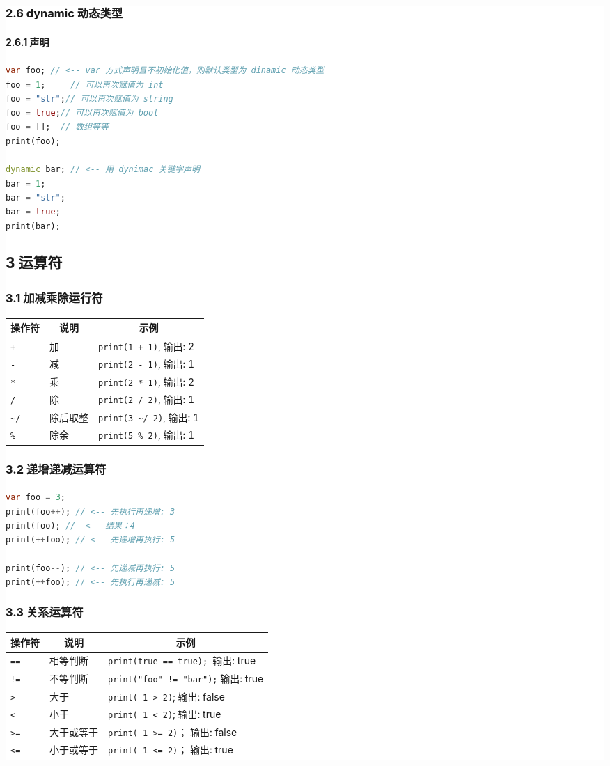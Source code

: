 ### 2.6 dynamic 动态类型

#### 2.6.1 声明

``` dart
var foo; // <-- var 方式声明且不初始化值，则默认类型为 dinamic 动态类型
foo = 1;     // 可以再次赋值为 int
foo = "str";// 可以再次赋值为 string
foo = true;// 可以再次赋值为 bool
foo = [];  // 数组等等
print(foo);

dynamic bar; // <-- 用 dynimac 关键字声明
bar = 1;
bar = "str";
bar = true;
print(bar);
```

## 3 运算符

### 3.1 加减乘除运行符
| 操作符 | 说明 | 示例 |
| --- | --- | --- |
| `+` |   加  | `print(1 + 1)`, 输出: 2  | 
| `-` |   减  | `print(2 - 1)`, 输出: 1  | 
| `*` |   乘  | `print(2 * 1)`, 输出: 2 |
| `/` |   除  | `print(2 / 2)`, 输出: 1 |
| `~/` |  除后取整  | `print(3 ~/ 2)`, 输出: 1 |
| `%` |  除余  | `print(5 % 2)`, 输出: 1 |

### 3.2 递增递减运算符
``` dart
var foo = 3;
print(foo++); // <-- 先执行再递增: 3
print(foo); //  <-- 结果：4
print(++foo); // <-- 先递增再执行: 5

print(foo--); // <-- 先递减再执行: 5
print(++foo); // <-- 先执行再递减: 5
```
### 3.3 关系运算符
| 操作符 | 说明 | 示例 |
| --- | --- | --- |
| `==` | 相等判断 | `print(true == true); `输出: true  |
| `!=` | 不等判断 | `print("foo" != "bar");` 输出: true |
| `>` | 大于 | `print( 1 > 2)`; 输出: false | 
| `<` | 小于 | `print( 1 < 2)`; 输出:  true | 
| `>=` | 大于或等于 | `print( 1 >= 2)`； 输出: false |
| `<=` | 小于或等于 | `print( 1 <= 2)`； 输出: true|
